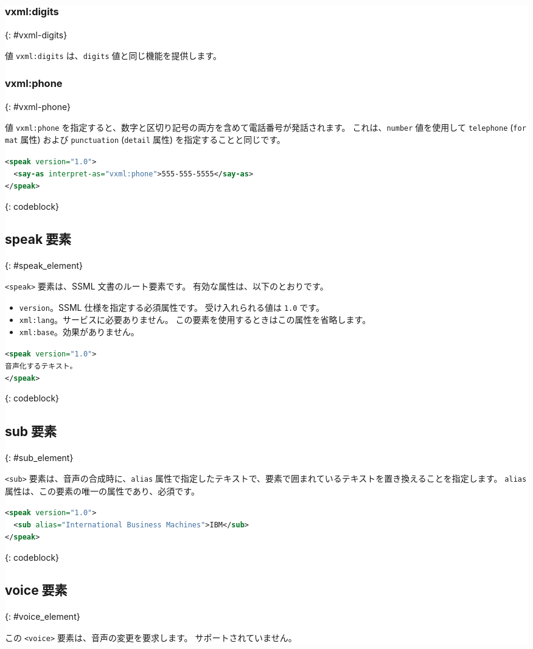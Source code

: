 ### vxml:digits
{: #vxml-digits}

値 `vxml:digits` は、`digits` 値と同じ機能を提供します。

### vxml:phone
{: #vxml-phone}

値 `vxml:phone` を指定すると、数字と区切り記号の両方を含めて電話番号が発話されます。 これは、`number` 値を使用して `telephone` (`format` 属性) および `punctuation` (`detail` 属性) を指定することと同じです。

```xml
<speak version="1.0">
  <say-as interpret-as="vxml:phone">555-555-5555</say-as>
</speak>
```
{: codeblock}

## speak 要素
{: #speak_element}

`<speak>` 要素は、SSML 文書のルート要素です。 有効な属性は、以下のとおりです。

-   `version`。SSML 仕様を指定する必須属性です。 受け入れられる値は `1.0` です。
-   `xml:lang`。サービスに必要ありません。 この要素を使用するときはこの属性を省略します。
-   `xml:base`。効果がありません。

```xml
<speak version="1.0">
音声化するテキスト。
</speak>
```
{: codeblock}

## sub 要素
{: #sub_element}

`<sub>` 要素は、音声の合成時に、`alias` 属性で指定したテキストで、要素で囲まれているテキストを置き換えることを指定します。 `alias` 属性は、この要素の唯一の属性であり、必須です。

```xml
<speak version="1.0">
  <sub alias="International Business Machines">IBM</sub>
</speak>
```
{: codeblock}

## voice 要素
{: #voice_element}

この `<voice>` 要素は、音声の変更を要求します。 サポートされていません。
